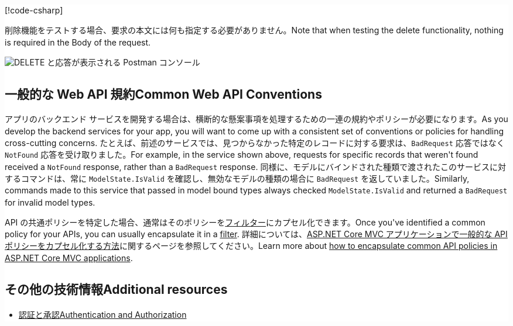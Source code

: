 [!code-csharp[](native-mobile-backend/sample/ToDoApi/src/ToDoApi/Controllers/ToDoItemsController.cs?range=71-88)]

<span data-ttu-id="edb86-188">削除機能をテストする場合、要求の本文には何も指定する必要がありません。</span><span class="sxs-lookup"><span data-stu-id="edb86-188">Note that when testing the delete functionality, nothing is required in the Body of the request.</span></span>

![DELETE と応答が表示される Postman コンソール](native-mobile-backend/_static/postman-delete.png)

## <a name="common-web-api-conventions"></a><span data-ttu-id="edb86-190">一般的な Web API 規約</span><span class="sxs-lookup"><span data-stu-id="edb86-190">Common Web API Conventions</span></span>

<span data-ttu-id="edb86-191">アプリのバックエンド サービスを開発する場合は、横断的な懸案事項を処理するための一連の規約やポリシーが必要になります。</span><span class="sxs-lookup"><span data-stu-id="edb86-191">As you develop the backend services for your app, you will want to come up with a consistent set of conventions or policies for handling cross-cutting concerns.</span></span> <span data-ttu-id="edb86-192">たとえば、前述のサービスでは、見つからなかった特定のレコードに対する要求は、`BadRequest` 応答ではなく `NotFound` 応答を受け取りました。</span><span class="sxs-lookup"><span data-stu-id="edb86-192">For example, in the service shown above, requests for specific records that weren't found received a `NotFound` response, rather than a `BadRequest` response.</span></span> <span data-ttu-id="edb86-193">同様に、モデルにバインドされた種類で渡されたこのサービスに対するコマンドは、常に `ModelState.IsValid` を確認し、無効なモデルの種類の場合に `BadRequest` を返していました。</span><span class="sxs-lookup"><span data-stu-id="edb86-193">Similarly, commands made to this service that passed in model bound types always checked `ModelState.IsValid` and returned a `BadRequest` for invalid model types.</span></span>

<span data-ttu-id="edb86-194">API の共通ポリシーを特定した場合、通常はそのポリシーを[フィルター](../mvc/controllers/filters.md)にカプセル化できます。</span><span class="sxs-lookup"><span data-stu-id="edb86-194">Once you've identified a common policy for your APIs, you can usually encapsulate it in a [filter](../mvc/controllers/filters.md).</span></span> <span data-ttu-id="edb86-195">詳細については、[ASP.NET Core MVC アプリケーションで一般的な API ポリシーをカプセル化する方法](https://msdn.microsoft.com/magazine/mt767699.aspx)に関するページを参照してください。</span><span class="sxs-lookup"><span data-stu-id="edb86-195">Learn more about [how to encapsulate common API policies in ASP.NET Core MVC applications](https://msdn.microsoft.com/magazine/mt767699.aspx).</span></span>

## <a name="additional-resources"></a><span data-ttu-id="edb86-196">その他の技術情報</span><span class="sxs-lookup"><span data-stu-id="edb86-196">Additional resources</span></span>

* [<span data-ttu-id="edb86-197">認証と承認</span><span class="sxs-lookup"><span data-stu-id="edb86-197">Authentication and Authorization</span></span>](/xamarin/xamarin-forms/enterprise-application-patterns/authentication-and-authorization)
